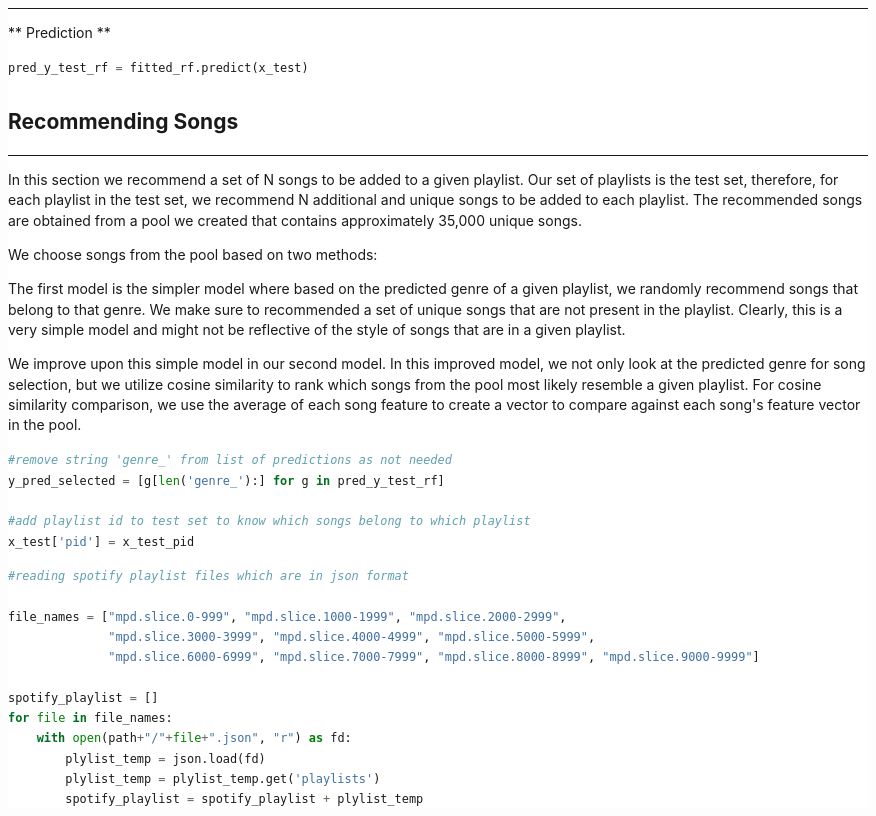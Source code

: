 

---
** Prediction **



```python
pred_y_test_rf = fitted_rf.predict(x_test)
```


## Recommending Songs
<hr style="height:1pt">

In this section we recommend a set of N songs to be added to a given playlist. Our set of playlists is the test set, therefore, for each playlist in the test set, we recommend N additional and unique songs to be added to each playlist. The recommended songs are obtained from a pool we created that contains approximately 35,000 unique songs.

We choose songs from the pool based on two methods:

The first model is the simpler model where based on the predicted genre of a given playlist, we randomly recommend songs that belong to that genre. We make sure to recommended a set of unique songs that are not present in the playlist. Clearly, this is a very simple model and might not be reflective of the style of songs that are in a given playlist.

We improve upon this simple model in our second model. In this improved model, we not only look at the predicted genre for song selection, but we utilize cosine similarity to rank which songs from the pool most likely resemble a given playlist. For cosine similarity comparison, we use the average of each song feature to create a vector to compare against each song's feature vector in the pool.



```python
#remove string 'genre_' from list of predictions as not needed
y_pred_selected = [g[len('genre_'):] for g in pred_y_test_rf]

#add playlist id to test set to know which songs belong to which playlist
x_test['pid'] = x_test_pid
```




```python
#reading spotify playlist files which are in json format

file_names = ["mpd.slice.0-999", "mpd.slice.1000-1999", "mpd.slice.2000-2999",
              "mpd.slice.3000-3999", "mpd.slice.4000-4999", "mpd.slice.5000-5999",
              "mpd.slice.6000-6999", "mpd.slice.7000-7999", "mpd.slice.8000-8999", "mpd.slice.9000-9999"]

spotify_playlist = []
for file in file_names:
    with open(path+"/"+file+".json", "r") as fd:
        plylist_temp = json.load(fd)
        plylist_temp = plylist_temp.get('playlists')
        spotify_playlist = spotify_playlist + plylist_temp
```
